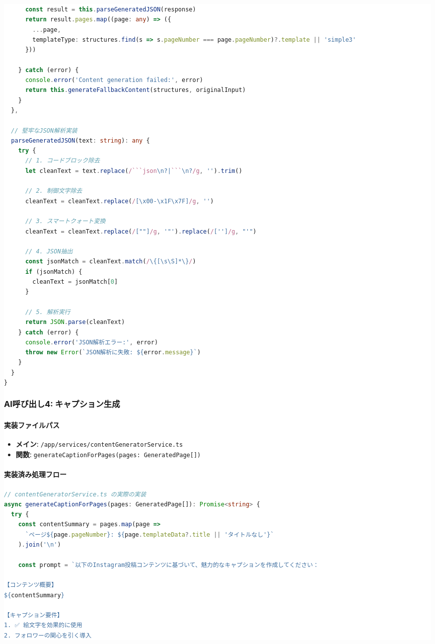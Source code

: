 ```typescript
      const result = this.parseGeneratedJSON(response)
      return result.pages.map((page: any) => ({
        ...page,
        templateType: structures.find(s => s.pageNumber === page.pageNumber)?.template || 'simple3'
      }))
      
    } catch (error) {
      console.error('Content generation failed:', error)
      return this.generateFallbackContent(structures, originalInput)
    }
  },

  // 堅牢なJSON解析実装
  parseGeneratedJSON(text: string): any {
    try {
      // 1. コードブロック除去
      let cleanText = text.replace(/```json\n?|```\n?/g, '').trim()
      
      // 2. 制御文字除去
      cleanText = cleanText.replace(/[\x00-\x1F\x7F]/g, '')
      
      // 3. スマートクォート変換
      cleanText = cleanText.replace(/[""]/g, '"').replace(/['']/g, "'")
      
      // 4. JSON抽出
      const jsonMatch = cleanText.match(/\{[\s\S]*\}/)
      if (jsonMatch) {
        cleanText = jsonMatch[0]
      }
      
      // 5. 解析実行
      return JSON.parse(cleanText)
    } catch (error) {
      console.error('JSON解析エラー:', error)
      throw new Error(`JSON解析に失敗: ${error.message}`)
    }
  }
}
```

### AI呼び出し4: キャプション生成

#### 実装ファイルパス
- **メイン**: `/app/services/contentGeneratorService.ts`
- **関数**: `generateCaptionForPages(pages: GeneratedPage[])`

#### 実装済み処理フロー
```typescript
// contentGeneratorService.ts の実際の実装
async generateCaptionForPages(pages: GeneratedPage[]): Promise<string> {
  try {
    const contentSummary = pages.map(page => 
      `ページ${page.pageNumber}: ${page.templateData?.title || 'タイトルなし'}`
    ).join('\n')

    const prompt = `以下のInstagram投稿コンテンツに基づいて、魅力的なキャプションを作成してください：

【コンテンツ概要】
${contentSummary}

【キャプション要件】
1. ✅ 絵文字を効果的に使用
2. フォロワーの関心を引く導入
```